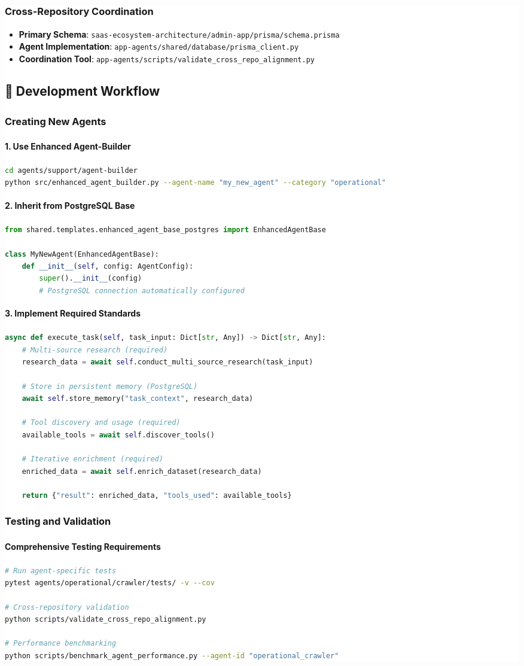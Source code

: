 ```typescript
```

### Cross-Repository Coordination
- **Primary Schema**: `saas-ecosystem-architecture/admin-app/prisma/schema.prisma`
- **Agent Implementation**: `app-agents/shared/database/prisma_client.py`
- **Coordination Tool**: `app-agents/scripts/validate_cross_repo_alignment.py`

## 🚀 Development Workflow

### Creating New Agents

#### 1. Use Enhanced Agent-Builder
```bash
cd agents/support/agent-builder
python src/enhanced_agent_builder.py --agent-name "my_new_agent" --category "operational"
```

#### 2. Inherit from PostgreSQL Base
```python
from shared.templates.enhanced_agent_base_postgres import EnhancedAgentBase

class MyNewAgent(EnhancedAgentBase):
    def __init__(self, config: AgentConfig):
        super().__init__(config)
        # PostgreSQL connection automatically configured
```

#### 3. Implement Required Standards
```python
async def execute_task(self, task_input: Dict[str, Any]) -> Dict[str, Any]:
    # Multi-source research (required)
    research_data = await self.conduct_multi_source_research(task_input)
    
    # Store in persistent memory (PostgreSQL)
    await self.store_memory("task_context", research_data)
    
    # Tool discovery and usage (required)
    available_tools = await self.discover_tools()
    
    # Iterative enrichment (required)
    enriched_data = await self.enrich_dataset(research_data)
    
    return {"result": enriched_data, "tools_used": available_tools}
```

### Testing and Validation

#### Comprehensive Testing Requirements
```bash
# Run agent-specific tests
pytest agents/operational/crawler/tests/ -v --cov

# Cross-repository validation
python scripts/validate_cross_repo_alignment.py

# Performance benchmarking
python scripts/benchmark_agent_performance.py --agent-id "operational_crawler"
```
